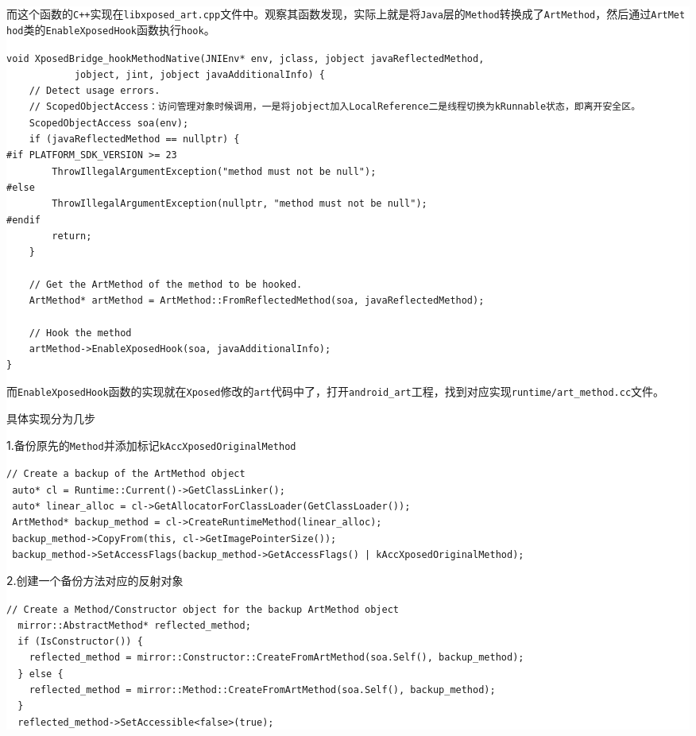  

而这个函数的`C++`实现在`libxposed_art.cpp`文件中。观察其函数发现，实际上就是将`Java`层的`Method`转换成了`ArtMethod`，然后通过`ArtMethod`类的`EnableXposedHook`函数执行`hook`。

```
void XposedBridge_hookMethodNative(JNIEnv* env, jclass, jobject javaReflectedMethod,
            jobject, jint, jobject javaAdditionalInfo) {
    // Detect usage errors.
    // ScopedObjectAccess：访问管理对象时候调用，一是将jobject加入LocalReference二是线程切换为kRunnable状态，即离开安全区。
    ScopedObjectAccess soa(env);
    if (javaReflectedMethod == nullptr) {
#if PLATFORM_SDK_VERSION >= 23
        ThrowIllegalArgumentException("method must not be null");
#else
        ThrowIllegalArgumentException(nullptr, "method must not be null");
#endif
        return;
    }
 
    // Get the ArtMethod of the method to be hooked.
    ArtMethod* artMethod = ArtMethod::FromReflectedMethod(soa, javaReflectedMethod);
 
    // Hook the method
    artMethod->EnableXposedHook(soa, javaAdditionalInfo);
}
```

而`EnableXposedHook`函数的实现就在`Xposed`修改的`art`代码中了，打开`android_art`工程，找到对应实现`runtime/art_method.cc`文件。

 

具体实现分为几步

 

1.备份原先的`Method`并添加标记`kAccXposedOriginalMethod`

```
// Create a backup of the ArtMethod object
 auto* cl = Runtime::Current()->GetClassLinker();
 auto* linear_alloc = cl->GetAllocatorForClassLoader(GetClassLoader());
 ArtMethod* backup_method = cl->CreateRuntimeMethod(linear_alloc);
 backup_method->CopyFrom(this, cl->GetImagePointerSize());
 backup_method->SetAccessFlags(backup_method->GetAccessFlags() | kAccXposedOriginalMethod);
```

2.创建一个备份方法对应的反射对象

```
// Create a Method/Constructor object for the backup ArtMethod object
  mirror::AbstractMethod* reflected_method;
  if (IsConstructor()) {
    reflected_method = mirror::Constructor::CreateFromArtMethod(soa.Self(), backup_method);
  } else {
    reflected_method = mirror::Method::CreateFromArtMethod(soa.Self(), backup_method);
  }
  reflected_method->SetAccessible<false>(true);
```
